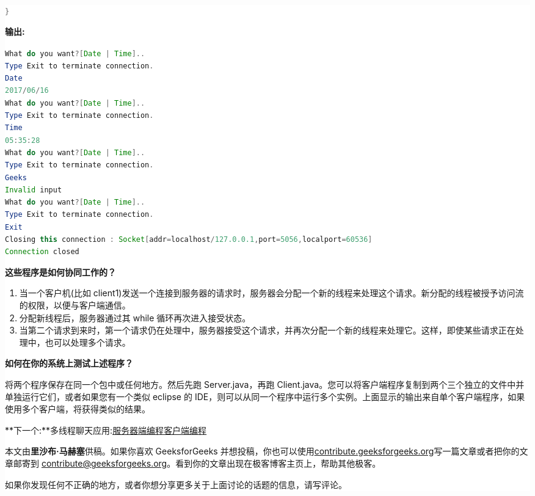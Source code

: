 ```java
}
```

**输出:**

```java
What do you want?[Date | Time]..
Type Exit to terminate connection.
Date
2017/06/16
What do you want?[Date | Time]..
Type Exit to terminate connection.
Time
05:35:28
What do you want?[Date | Time]..
Type Exit to terminate connection.
Geeks
Invalid input
What do you want?[Date | Time]..
Type Exit to terminate connection.
Exit
Closing this connection : Socket[addr=localhost/127.0.0.1,port=5056,localport=60536]
Connection closed

```

**这些程序是如何协同工作的？**

1.  当一个客户机(比如 client1)发送一个连接到服务器的请求时，服务器会分配一个新的线程来处理这个请求。新分配的线程被授予访问流的权限，以便与客户端通信。
2.  分配新线程后，服务器通过其 while 循环再次进入接受状态。
3.  当第二个请求到来时，第一个请求仍在处理中，服务器接受这个请求，并再次分配一个新的线程来处理它。这样，即使某些请求正在处理中，也可以处理多个请求。

**如何在你的系统上测试上述程序？**

将两个程序保存在同一个包中或任何地方。然后先跑 Server.java，再跑 Client.java。您可以将客户端程序复制到两个三个独立的文件中并单独运行它们，或者如果您有一个类似 eclipse 的 IDE，则可以从同一个程序中运行多个实例。上面显示的输出来自单个客户端程序，如果使用多个客户端，将获得类似的结果。

**下一个:**多线程聊天应用:[服务器端编程](https://www.geeksforgeeks.org/multi-threaded-chat-application-set-1/)[客户端编程](https://www.geeksforgeeks.org/multi-threaded-chat-application-set-2/)

本文由**里沙布·马赫塞**供稿。如果你喜欢 GeeksforGeeks 并想投稿，你也可以使用[contribute.geeksforgeeks.org](http://contribute.geeksforgeeks.org)写一篇文章或者把你的文章邮寄到 contribute@geeksforgeeks.org。看到你的文章出现在极客博客主页上，帮助其他极客。

如果你发现任何不正确的地方，或者你想分享更多关于上面讨论的话题的信息，请写评论。